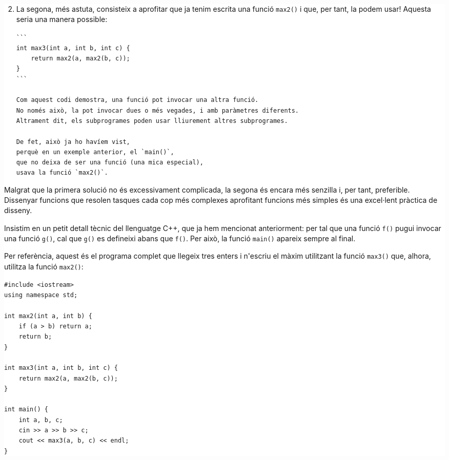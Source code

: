 2.  La segona, més astuta,
    consisteix a aprofitar que ja tenim escrita una funció `max2()` i que,
    per tant, la podem usar! Aquesta seria una manera possible:

        ```
        int max3(int a, int b, int c) {
            return max2(a, max2(b, c));
        }
        ```

        Com aquest codi demostra, una funció pot invocar una altra funció.
        No només això, la pot invocar dues o més vegades, i amb paràmetres diferents.
        Altrament dit, els subprogrames poden usar lliurement altres subprogrames.

        De fet, això ja ho havíem vist,
        perquè en un exemple anterior, el `main()`,
        que no deixa de ser una funció (una mica especial),
        usava la funció `max2()`.

Malgrat que la primera solució no és excessivament complicada,
la segona és encara més senzilla i, per tant, preferible.
Dissenyar funcions que resolen tasques cada cop més complexes
aprofitant funcions més simples
és una excel·lent pràctica de disseny.

Insistim en un petit detall tècnic del llenguatge C++,
que ja hem mencionat anteriorment:
per tal que una funció `f()` pugui invocar una funció `g()`,
cal que `g()` es defineixi abans que `f()`.
Per això, la funció `main()` apareix sempre al final.

Per referència, aquest és el programa complet
que llegeix tres enters i n'escriu el màxim utilitzant la funció `max3()` que,
alhora, utilitza la funció `max2()`:

```c++c++
#include <iostream>
using namespace std;

int max2(int a, int b) {
    if (a > b) return a;
    return b;
}

int max3(int a, int b, int c) {
    return max2(a, max2(b, c));
}

int main() {
    int a, b, c;
    cin >> a >> b >> c;
    cout << max3(a, b, c) << endl;
}
```
